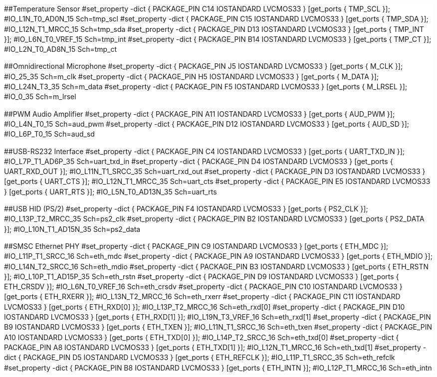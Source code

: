 ##Temperature Sensor
#set_property -dict { PACKAGE_PIN C14   IOSTANDARD LVCMOS33 } [get_ports { TMP_SCL }]; #IO_L1N_T0_AD0N_15 Sch=tmp_scl
#set_property -dict { PACKAGE_PIN C15   IOSTANDARD LVCMOS33 } [get_ports { TMP_SDA }]; #IO_L12N_T1_MRCC_15 Sch=tmp_sda
#set_property -dict { PACKAGE_PIN D13   IOSTANDARD LVCMOS33 } [get_ports { TMP_INT }]; #IO_L6N_T0_VREF_15 Sch=tmp_int
#set_property -dict { PACKAGE_PIN B14   IOSTANDARD LVCMOS33 } [get_ports { TMP_CT }]; #IO_L2N_T0_AD8N_15 Sch=tmp_ct

##Omnidirectional Microphone
#set_property -dict { PACKAGE_PIN J5    IOSTANDARD LVCMOS33 } [get_ports { M_CLK }]; #IO_25_35 Sch=m_clk
#set_property -dict { PACKAGE_PIN H5    IOSTANDARD LVCMOS33 } [get_ports { M_DATA }]; #IO_L24N_T3_35 Sch=m_data
#set_property -dict { PACKAGE_PIN F5    IOSTANDARD LVCMOS33 } [get_ports { M_LRSEL }]; #IO_0_35 Sch=m_lrsel

##PWM Audio Amplifier
#set_property -dict { PACKAGE_PIN A11   IOSTANDARD LVCMOS33 } [get_ports { AUD_PWM }]; #IO_L4N_T0_15 Sch=aud_pwm
#set_property -dict { PACKAGE_PIN D12   IOSTANDARD LVCMOS33 } [get_ports { AUD_SD }]; #IO_L6P_T0_15 Sch=aud_sd

##USB-RS232 Interface
#set_property -dict { PACKAGE_PIN C4    IOSTANDARD LVCMOS33 } [get_ports { UART_TXD_IN }]; #IO_L7P_T1_AD6P_35 Sch=uart_txd_in
#set_property -dict { PACKAGE_PIN D4    IOSTANDARD LVCMOS33 } [get_ports { UART_RXD_OUT }]; #IO_L11N_T1_SRCC_35 Sch=uart_rxd_out
#set_property -dict { PACKAGE_PIN D3    IOSTANDARD LVCMOS33 } [get_ports { UART_CTS }]; #IO_L12N_T1_MRCC_35 Sch=uart_cts
#set_property -dict { PACKAGE_PIN E5    IOSTANDARD LVCMOS33 } [get_ports { UART_RTS }]; #IO_L5N_T0_AD13N_35 Sch=uart_rts

##USB HID (PS/2)
#set_property -dict { PACKAGE_PIN F4    IOSTANDARD LVCMOS33 } [get_ports { PS2_CLK }]; #IO_L13P_T2_MRCC_35 Sch=ps2_clk
#set_property -dict { PACKAGE_PIN B2    IOSTANDARD LVCMOS33 } [get_ports { PS2_DATA }]; #IO_L10N_T1_AD15N_35 Sch=ps2_data

##SMSC Ethernet PHY
#set_property -dict { PACKAGE_PIN C9    IOSTANDARD LVCMOS33 } [get_ports { ETH_MDC }]; #IO_L11P_T1_SRCC_16 Sch=eth_mdc
#set_property -dict { PACKAGE_PIN A9    IOSTANDARD LVCMOS33 } [get_ports { ETH_MDIO }]; #IO_L14N_T2_SRCC_16 Sch=eth_mdio
#set_property -dict { PACKAGE_PIN B3    IOSTANDARD LVCMOS33 } [get_ports { ETH_RSTN }]; #IO_L10P_T1_AD15P_35 Sch=eth_rstn
#set_property -dict { PACKAGE_PIN D9    IOSTANDARD LVCMOS33 } [get_ports { ETH_CRSDV }]; #IO_L6N_T0_VREF_16 Sch=eth_crsdv
#set_property -dict { PACKAGE_PIN C10   IOSTANDARD LVCMOS33 } [get_ports { ETH_RXERR }]; #IO_L13N_T2_MRCC_16 Sch=eth_rxerr
#set_property -dict { PACKAGE_PIN C11   IOSTANDARD LVCMOS33 } [get_ports { ETH_RXD[0] }]; #IO_L13P_T2_MRCC_16 Sch=eth_rxd[0]
#set_property -dict { PACKAGE_PIN D10   IOSTANDARD LVCMOS33 } [get_ports { ETH_RXD[1] }]; #IO_L19N_T3_VREF_16 Sch=eth_rxd[1]
#set_property -dict { PACKAGE_PIN B9    IOSTANDARD LVCMOS33 } [get_ports { ETH_TXEN }]; #IO_L11N_T1_SRCC_16 Sch=eth_txen
#set_property -dict { PACKAGE_PIN A10   IOSTANDARD LVCMOS33 } [get_ports { ETH_TXD[0] }]; #IO_L14P_T2_SRCC_16 Sch=eth_txd[0]
#set_property -dict { PACKAGE_PIN A8    IOSTANDARD LVCMOS33 } [get_ports { ETH_TXD[1] }]; #IO_L12N_T1_MRCC_16 Sch=eth_txd[1]
#set_property -dict { PACKAGE_PIN D5    IOSTANDARD LVCMOS33 } [get_ports { ETH_REFCLK }]; #IO_L11P_T1_SRCC_35 Sch=eth_refclk
#set_property -dict { PACKAGE_PIN B8    IOSTANDARD LVCMOS33 } [get_ports { ETH_INTN }]; #IO_L12P_T1_MRCC_16 Sch=eth_intn
